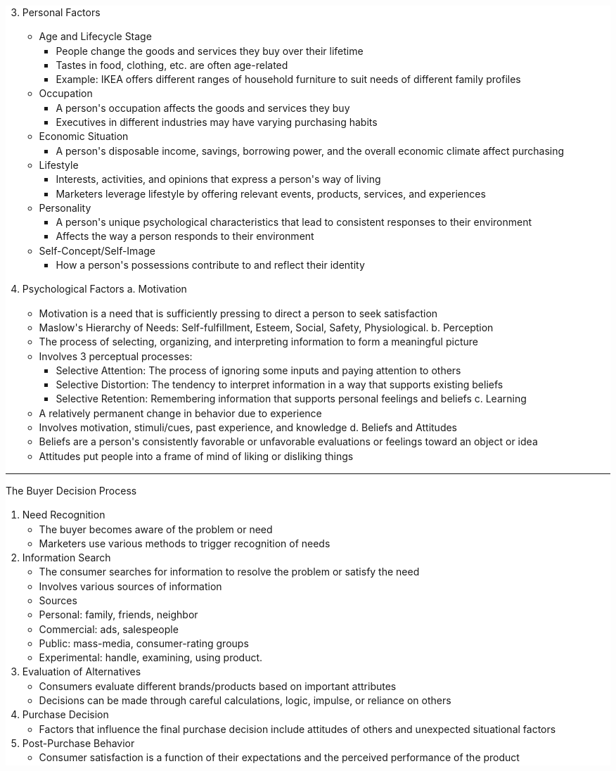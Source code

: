 3. Personal Factors
   - Age and Lifecycle Stage
     - People change the goods and services they buy over their lifetime
     - Tastes in food, clothing, etc. are often age-related
     - Example: IKEA offers different ranges of household furniture to suit needs of different family profiles
   - Occupation
     - A person's occupation affects the goods and services they buy
     - Executives in different industries may have varying purchasing habits
   - Economic Situation
     - A person's disposable income, savings, borrowing power, and the overall economic climate affect purchasing
   - Lifestyle
     - Interests, activities, and opinions that express a person's way of living
     - Marketers leverage lifestyle by offering relevant events, products, services, and experiences
   - Personality
     - A person's unique psychological characteristics that lead to consistent responses to their environment
     - Affects the way a person responds to their environment
   - Self-Concept/Self-Image
     - How a person's possessions contribute to and reflect their identity


4. Psychological Factors
   a. Motivation
      - Motivation is a need that is sufficiently pressing to direct a person to seek satisfaction
      - Maslow's Hierarchy of Needs: Self-fulfillment, Esteem, Social, Safety, Physiological.
   b. Perception
      - The process of selecting, organizing, and interpreting information to form a meaningful picture
      - Involves 3 perceptual processes:
        - Selective Attention: The process of ignoring some inputs and paying attention to others
        - Selective Distortion: The tendency to interpret information in a way that supports existing beliefs
        - Selective Retention: Remembering information that supports personal feelings and beliefs
   c. Learning
      - A relatively permanent change in behavior due to experience
      - Involves motivation, stimuli/cues, past experience, and knowledge
   d. Beliefs and Attitudes
      - Beliefs are a person's consistently favorable or unfavorable evaluations or feelings toward an object or idea
      - Attitudes put people into a frame of mind of liking or disliking things


---

The Buyer Decision Process
1. Need Recognition
   - The buyer becomes aware of the problem or need
   - Marketers use various methods to trigger recognition of needs
2. Information Search
   - The consumer searches for information to resolve the problem or satisfy the need
   - Involves various sources of information
   - Sources 
    - Personal: family, friends, neighbor
    - Commercial: ads, salespeople
    - Public: mass-media, consumer-rating groups
    - Experimental: handle, examining, using product.
3. Evaluation of Alternatives
   - Consumers evaluate different brands/products based on important attributes
   - Decisions can be made through careful calculations, logic, impulse, or reliance on others
4. Purchase Decision
   - Factors that influence the final purchase decision include attitudes of others and unexpected situational factors
5. Post-Purchase Behavior
   - Consumer satisfaction is a function of their expectations and the perceived performance of the product
